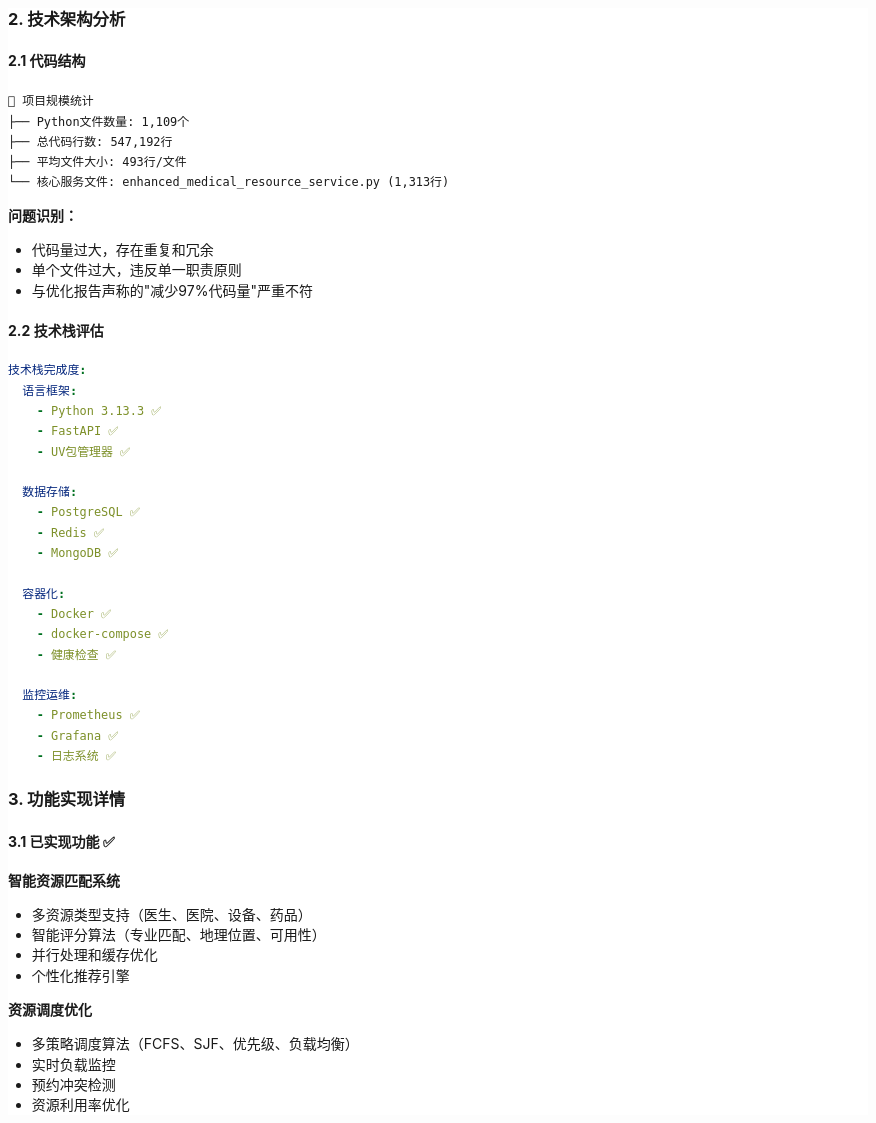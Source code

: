 ### 2. 技术架构分析

#### 2.1 代码结构
```
📁 项目规模统计
├── Python文件数量: 1,109个
├── 总代码行数: 547,192行
├── 平均文件大小: 493行/文件
└── 核心服务文件: enhanced_medical_resource_service.py (1,313行)
```

**问题识别：**
- 代码量过大，存在重复和冗余
- 单个文件过大，违反单一职责原则
- 与优化报告声称的"减少97%代码量"严重不符

#### 2.2 技术栈评估
```yaml
技术栈完成度:
  语言框架: 
    - Python 3.13.3 ✅
    - FastAPI ✅
    - UV包管理器 ✅
  
  数据存储:
    - PostgreSQL ✅
    - Redis ✅  
    - MongoDB ✅
  
  容器化:
    - Docker ✅
    - docker-compose ✅
    - 健康检查 ✅
  
  监控运维:
    - Prometheus ✅
    - Grafana ✅
    - 日志系统 ✅
```

### 3. 功能实现详情

#### 3.1 已实现功能 ✅

**智能资源匹配系统**
- 多资源类型支持（医生、医院、设备、药品）
- 智能评分算法（专业匹配、地理位置、可用性）
- 并行处理和缓存优化
- 个性化推荐引擎

**资源调度优化**
- 多策略调度算法（FCFS、SJF、优先级、负载均衡）
- 实时负载监控
- 预约冲突检测
- 资源利用率优化
